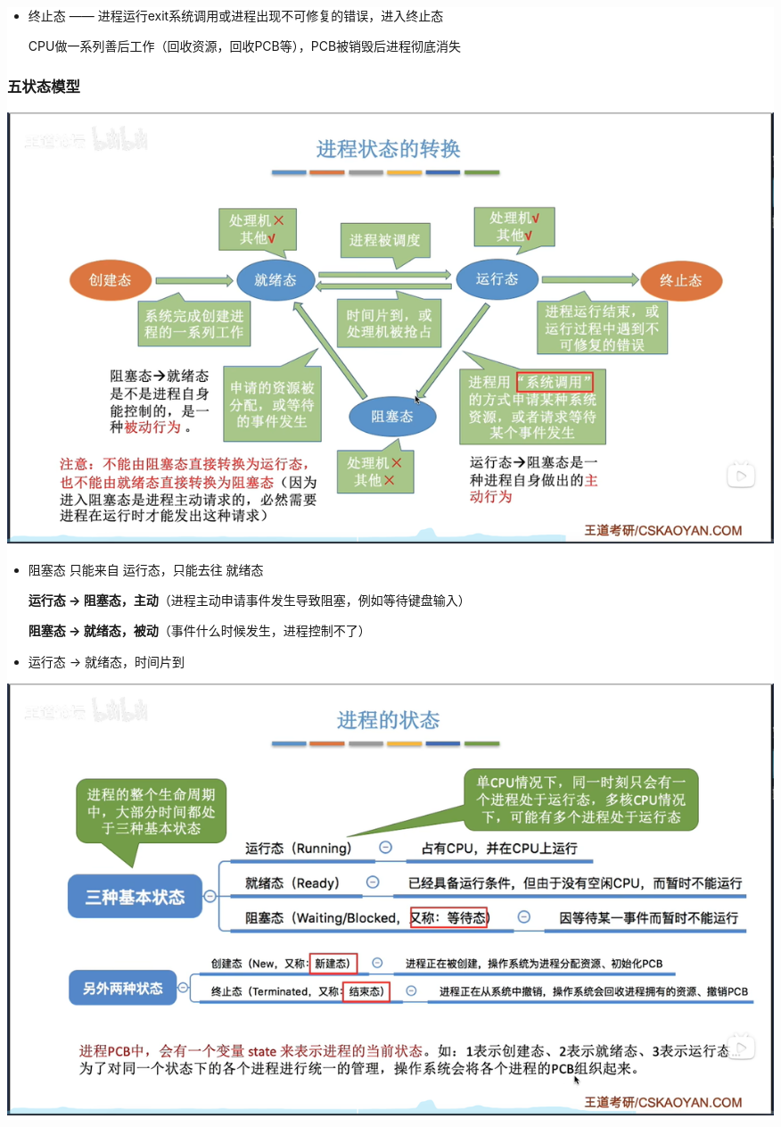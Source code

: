 * 终止态 —— 进程运行exit系统调用或进程出现不可修复的错误，进入终止态

  ​		     CPU做一系列善后工作（回收资源，回收PCB等），PCB被销毁后进程彻底消失

### 五状态模型

![image-20250401201808637](imgs\image-20250401201808637.png)

* 阻塞态 只能来自 运行态，只能去往 就绪态

  **运行态 -> 阻塞态，主动**（进程主动申请事件发生导致阻塞，例如等待键盘输入）

  **阻塞态 -> 就绪态，被动**（事件什么时候发生，进程控制不了）

* 运行态 -> 就绪态，时间片到

![image-20250401202549708](imgs\image-20250401202549708.png)
